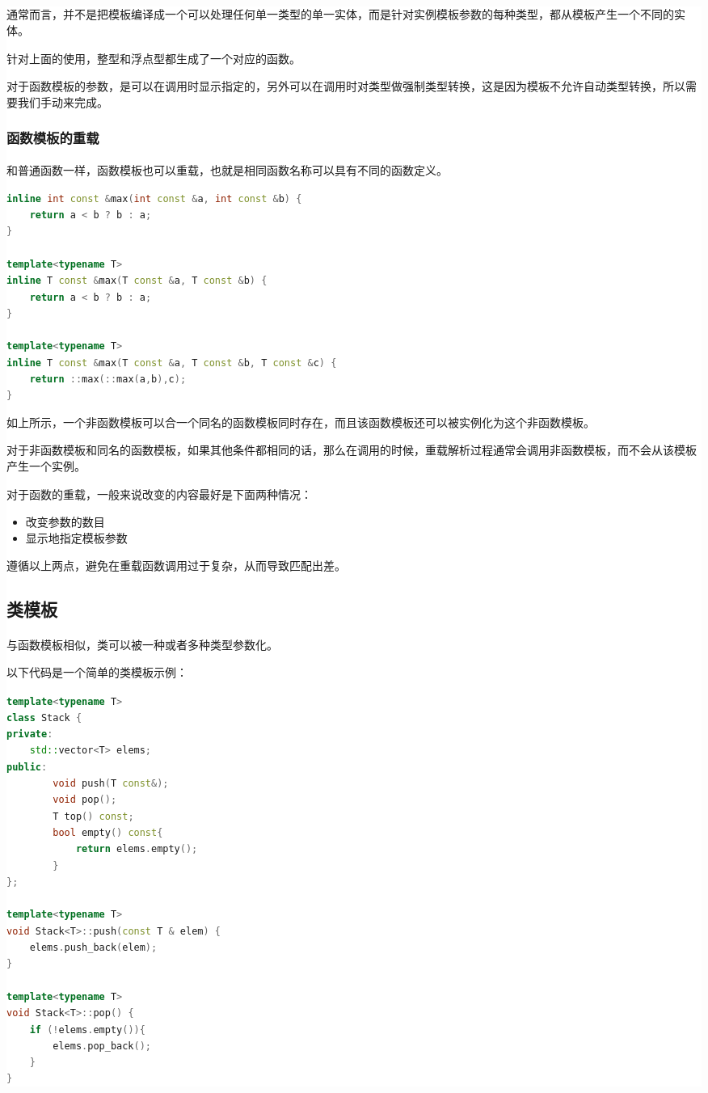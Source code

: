通常而言，并不是把模板编译成一个可以处理任何单一类型的单一实体，而是针对实例模板参数的每种类型，都从模板产生一个不同的实体。

针对上面的使用，整型和浮点型都生成了一个对应的函数。

对于函数模板的参数，是可以在调用时显示指定的，另外可以在调用时对类型做强制类型转换，这是因为模板不允许自动类型转换，所以需要我们手动来完成。

### 函数模板的重载

和普通函数一样，函数模板也可以重载，也就是相同函数名称可以具有不同的函数定义。

```cpp
inline int const &max(int const &a, int const &b) {
    return a < b ? b : a;
}

template<typename T>
inline T const &max(T const &a, T const &b) {
    return a < b ? b : a;
}

template<typename T>
inline T const &max(T const &a, T const &b, T const &c) {
    return ::max(::max(a,b),c);
}
```

如上所示，一个非函数模板可以合一个同名的函数模板同时存在，而且该函数模板还可以被实例化为这个非函数模板。

对于非函数模板和同名的函数模板，如果其他条件都相同的话，那么在调用的时候，重载解析过程通常会调用非函数模板，而不会从该模板产生一个实例。

对于函数的重载，一般来说改变的内容最好是下面两种情况：

* 改变参数的数目
* 显示地指定模板参数

遵循以上两点，避免在重载函数调用过于复杂，从而导致匹配出差。

## 类模板

与函数模板相似，类可以被一种或者多种类型参数化。

以下代码是一个简单的类模板示例：

```cpp
template<typename T>
class Stack {
private:
    std::vector<T> elems;
public:
        void push(T const&);
        void pop();
        T top() const;
        bool empty() const{
            return elems.empty();
        }
};

template<typename T>
void Stack<T>::push(const T & elem) {
    elems.push_back(elem);
}

template<typename T>
void Stack<T>::pop() {
    if (!elems.empty()){
        elems.pop_back();
    }
}

```
